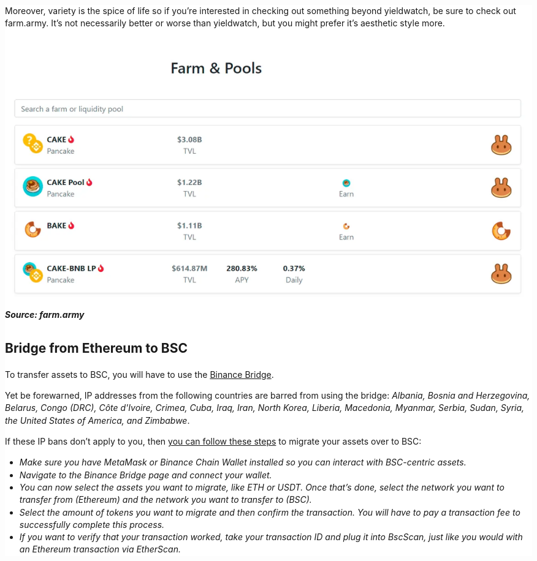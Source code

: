 Moreover, variety is the spice of life so if you’re interested in checking out something beyond yieldwatch, be sure to check out farm.army. It’s not necessarily better or worse than yieldwatch, but you might prefer it’s aesthetic style more. 

![](/images/blog/binance-smart-chain/image9.webp)

**_Source: farm.army_**


## Bridge from Ethereum to BSC 

To transfer assets to BSC, you will have to use the [Binance Bridge](https://www.binance.org/en/bridge). 

Yet be forewarned, IP addresses from the following countries are barred from using the bridge: _Albania, Bosnia and Herzegovina, Belarus, Congo (DRC), Côte d'Ivoire, Crimea, Cuba, Iraq, Iran, North Korea, Liberia, Macedonia, Myanmar, Serbia, Sudan, Syria, the United States of America, and Zimbabwe_.

If these IP bans don’t apply to you, then [you can follow these steps](https://docs.binance.org/smart-chain/guides/bridge-v2.html) to migrate your assets over to BSC:



*   _Make sure you have MetaMask or Binance Chain Wallet installed so you can interact with BSC-centric assets._
*   _Navigate to the Binance Bridge page and connect your wallet._
*   _You can now select the assets you want to migrate, like ETH or USDT. Once that’s done, select the network you want to transfer from (Ethereum) and the network you want to transfer to (BSC)._
*   _Select the amount of tokens you want to migrate and then confirm the transaction. You will have to pay a transaction fee to successfully complete this process._
*   _If you want to verify that your transaction worked, take your transaction ID and plug it into BscScan, just like you would with an Ethereum transaction via EtherScan._
